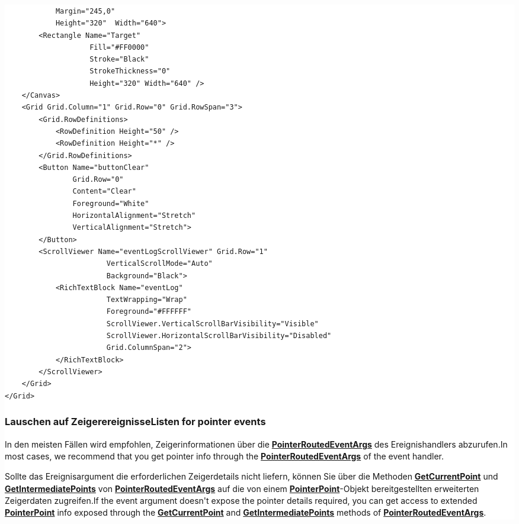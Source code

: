 ```xaml
            Margin="245,0" 
            Height="320"  Width="640">
        <Rectangle Name="Target" 
                    Fill="#FF0000" 
                    Stroke="Black" 
                    StrokeThickness="0"
                    Height="320" Width="640" />
    </Canvas>
    <Grid Grid.Column="1" Grid.Row="0" Grid.RowSpan="3">
        <Grid.RowDefinitions>
            <RowDefinition Height="50" />
            <RowDefinition Height="*" />
        </Grid.RowDefinitions>
        <Button Name="buttonClear" 
                Grid.Row="0"
                Content="Clear"
                Foreground="White"
                HorizontalAlignment="Stretch" 
                VerticalAlignment="Stretch">
        </Button>
        <ScrollViewer Name="eventLogScrollViewer" Grid.Row="1" 
                        VerticalScrollMode="Auto" 
                        Background="Black">                
            <RichTextBlock Name="eventLog"  
                        TextWrapping="Wrap" 
                        Foreground="#FFFFFF" 
                        ScrollViewer.VerticalScrollBarVisibility="Visible" 
                        ScrollViewer.HorizontalScrollBarVisibility="Disabled"
                        Grid.ColumnSpan="2">
            </RichTextBlock>
        </ScrollViewer>
    </Grid>
</Grid>
```

### <a name="listen-for-pointer-events"></a><span data-ttu-id="933cd-181">Lauschen auf Zeigerereignisse</span><span class="sxs-lookup"><span data-stu-id="933cd-181">Listen for pointer events</span></span>

<span data-ttu-id="933cd-182">In den meisten Fällen wird empfohlen, Zeigerinformationen über die [**PointerRoutedEventArgs**](https://msdn.microsoft.com/library/windows/apps/hh943076) des Ereignishandlers abzurufen.</span><span class="sxs-lookup"><span data-stu-id="933cd-182">In most cases, we recommend that you get pointer info through the [**PointerRoutedEventArgs**](https://msdn.microsoft.com/library/windows/apps/hh943076) of the event handler.</span></span>

<span data-ttu-id="933cd-183">Sollte das Ereignisargument die erforderlichen Zeigerdetails nicht liefern, können Sie über die Methoden [**GetCurrentPoint**](https://msdn.microsoft.com/library/windows/apps/hh943077) und [**GetIntermediatePoints**](https://msdn.microsoft.com/library/windows/apps/hh943078) von [**PointerRoutedEventArgs**](https://msdn.microsoft.com/library/windows/apps/hh943076) auf die von einem [**PointerPoint**](https://msdn.microsoft.com/library/windows/apps/br242038)-Objekt bereitgestellten erweiterten Zeigerdaten zugreifen.</span><span class="sxs-lookup"><span data-stu-id="933cd-183">If the event argument doesn't expose the pointer details required, you can get access to extended [**PointerPoint**](https://msdn.microsoft.com/library/windows/apps/br242038) info exposed through the [**GetCurrentPoint**](https://msdn.microsoft.com/library/windows/apps/hh943077) and [**GetIntermediatePoints**](https://msdn.microsoft.com/library/windows/apps/hh943078) methods of [**PointerRoutedEventArgs**](https://msdn.microsoft.com/library/windows/apps/hh943076).</span></span>
